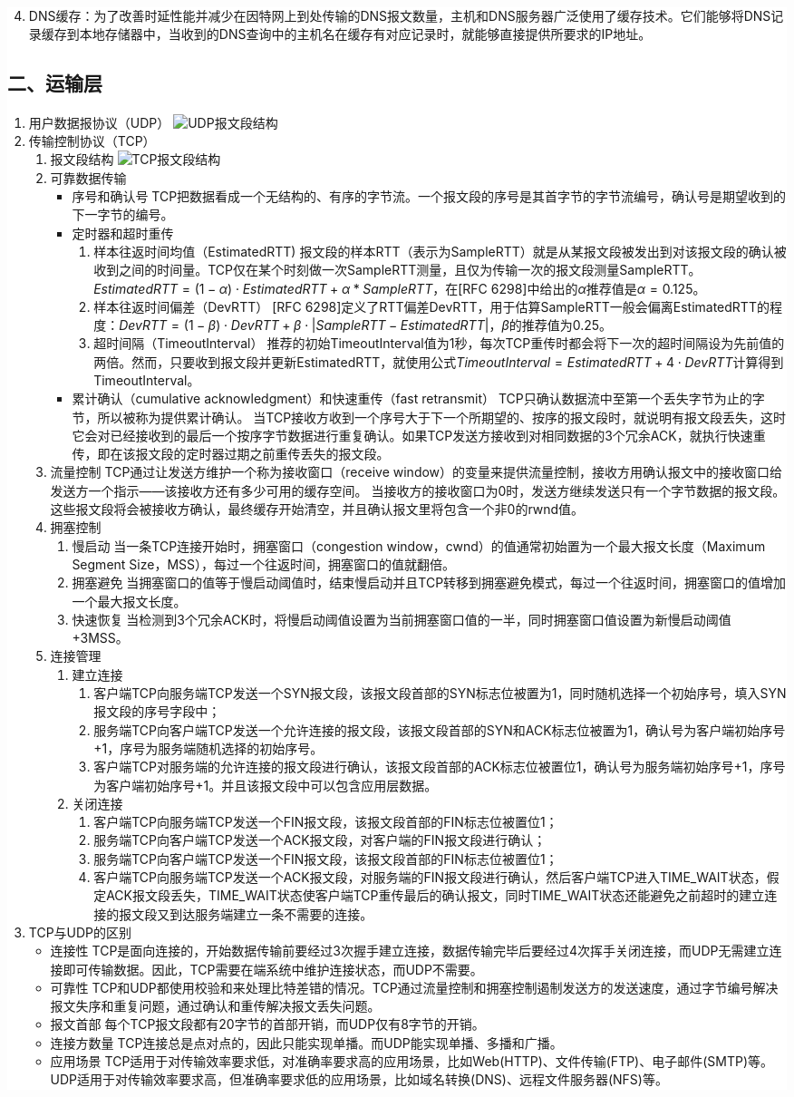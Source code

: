    4. DNS缓存：为了改善时延性能并减少在因特网上到处传输的DNS报文数量，主机和DNS服务器广泛使用了缓存技术。它们能够将DNS记录缓存到本地存储器中，当收到的DNS查询中的主机名在缓存有对应记录时，就能够直接提供所要求的IP地址。

## 二、运输层

1. 用户数据报协议（UDP）
   ![UDP报文段结构](https://cdn.jsdelivr.net/gh/n20u/PicBed/blogs/knowledge_combing/20220617084937.png)
2. 传输控制协议（TCP）
   1. 报文段结构
      ![TCP报文段结构](https://cdn.jsdelivr.net/gh/n20u/PicBed/blogs/knowledge_combing/20220617090357.png)
   2. 可靠数据传输
      - 序号和确认号
         TCP把数据看成一个无结构的、有序的字节流。一个报文段的序号是其首字节的字节流编号，确认号是期望收到的下一字节的编号。
      - 定时器和超时重传
         1. 样本往返时间均值（EstimatedRTT)
            报文段的样本RTT（表示为SampleRTT）就是从某报文段被发出到对该报文段的确认被收到之间的时间量。TCP仅在某个时刻做一次SampleRTT测量，且仅为传输一次的报文段测量SampleRTT。
            $EstimatedRTT=(1-\alpha )\cdot EstimatedRTT + \alpha * SampleRTT$，在[RFC 6298]中给出的$\alpha$推荐值是$\alpha = 0.125$。
         2. 样本往返时间偏差（DevRTT）
            [RFC 6298]定义了RTT偏差DevRTT，用于估算SampleRTT一般会偏离EstimatedRTT的程度：$DevRTT=(1- \beta)\cdot DevRTT + \beta \cdot |SampleRTT-EstimatedRTT|$，$\beta$的推荐值为0.25。
         3. 超时间隔（TimeoutInterval）
            推荐的初始TimeoutInterval值为1秒，每次TCP重传时都会将下一次的超时间隔设为先前值的两倍。然而，只要收到报文段并更新EstimatedRTT，就使用公式$TimeoutInterval=EstimatedRTT+4 \cdot DevRTT$计算得到TimeoutInterval。
      - 累计确认（cumulative acknowledgment）和快速重传（fast retransmit）
         TCP只确认数据流中至第一个丢失字节为止的字节，所以被称为提供累计确认。
         当TCP接收方收到一个序号大于下一个所期望的、按序的报文段时，就说明有报文段丢失，这时它会对已经接收到的最后一个按序字节数据进行重复确认。如果TCP发送方接收到对相同数据的3个冗余ACK，就执行快速重传，即在该报文段的定时器过期之前重传丢失的报文段。
   3. 流量控制
      TCP通过让发送方维护一个称为接收窗口（receive window）的变量来提供流量控制，接收方用确认报文中的接收窗口给发送方一个指示——该接收方还有多少可用的缓存空间。
      当接收方的接收窗口为0时，发送方继续发送只有一个字节数据的报文段。这些报文段将会被接收方确认，最终缓存开始清空，并且确认报文里将包含一个非0的rwnd值。
   4. 拥塞控制
      1. 慢启动
         当一条TCP连接开始时，拥塞窗口（congestion window，cwnd）的值通常初始置为一个最大报文长度（Maximum Segment Size，MSS），每过一个往返时间，拥塞窗口的值就翻倍。
      2. 拥塞避免
         当拥塞窗口的值等于慢启动阈值时，结束慢启动并且TCP转移到拥塞避免模式，每过一个往返时间，拥塞窗口的值增加一个最大报文长度。
      3. 快速恢复
         当检测到3个冗余ACK时，将慢启动阈值设置为当前拥塞窗口值的一半，同时拥塞窗口值设置为新慢启动阈值+3MSS。
   5. 连接管理
      1. 建立连接
         1. 客户端TCP向服务端TCP发送一个SYN报文段，该报文段首部的SYN标志位被置为1，同时随机选择一个初始序号，填入SYN报文段的序号字段中；
         2. 服务端TCP向客户端TCP发送一个允许连接的报文段，该报文段首部的SYN和ACK标志位被置为1，确认号为客户端初始序号+1，序号为服务端随机选择的初始序号。
         3. 客户端TCP对服务端的允许连接的报文段进行确认，该报文段首部的ACK标志位被置位1，确认号为服务端初始序号+1，序号为客户端初始序号+1。并且该报文段中可以包含应用层数据。
      2. 关闭连接
         1. 客户端TCP向服务端TCP发送一个FIN报文段，该报文段首部的FIN标志位被置位1；
         2. 服务端TCP向客户端TCP发送一个ACK报文段，对客户端的FIN报文段进行确认；
         3. 服务端TCP向客户端TCP发送一个FIN报文段，该报文段首部的FIN标志位被置位1；
         4. 客户端TCP向服务端TCP发送一个ACK报文段，对服务端的FIN报文段进行确认，然后客户端TCP进入TIME_WAIT状态，假定ACK报文段丢失，TIME_WAIT状态使客户端TCP重传最后的确认报文，同时TIME_WAIT状态还能避免之前超时的建立连接的报文段又到达服务端建立一条不需要的连接。
3. TCP与UDP的区别
   - 连接性
   TCP是面向连接的，开始数据传输前要经过3次握手建立连接，数据传输完毕后要经过4次挥手关闭连接，而UDP无需建立连接即可传输数据。因此，TCP需要在端系统中维护连接状态，而UDP不需要。
   - 可靠性
   TCP和UDP都使用校验和来处理比特差错的情况。TCP通过流量控制和拥塞控制遏制发送方的发送速度，通过字节编号解决报文失序和重复问题，通过确认和重传解决报文丢失问题。
   - 报文首部
   每个TCP报文段都有20字节的首部开销，而UDP仅有8字节的开销。
   - 连接方数量
   TCP连接总是点对点的，因此只能实现单播。而UDP能实现单播、多播和广播。
   - 应用场景
   TCP适用于对传输效率要求低，对准确率要求高的应用场景，比如Web(HTTP)、文件传输(FTP)、电子邮件(SMTP)等。UDP适用于对传输效率要求高，但准确率要求低的应用场景，比如域名转换(DNS)、远程文件服务器(NFS)等。